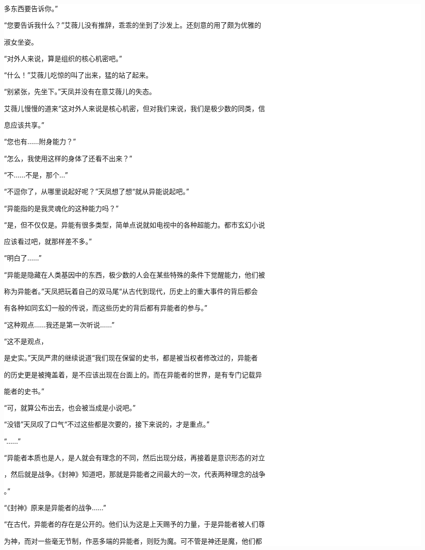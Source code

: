 多东西要告诉你。”

“您要告诉我什么？”艾薇儿没有推辞，乖乖的坐到了沙发上。还刻意的用了颇为优雅的

淑女坐姿。

“对外人来说，算是组织的核心机密吧。”

“什么！”艾薇儿吃惊的叫了出来，猛的站了起来。

“别紧张，先坐下。”天凤并没有在意艾薇儿的失态。

艾薇儿慢慢的道来“这对外人来说是核心机密，但对我们来说，我们是极少数的同类，信

息应该共享。”

“您也有……附身能力？”

“怎么，我使用这样的身体了还看不出来？”

“不……不是，那个…”

“不逗你了，从哪里说起好呢？”天凤想了想“就从异能说起吧。”

“异能指的是我灵魂化的这种能力吗？”

“是，但不仅仅是。异能有很多类型，简单点说就如电视中的各种超能力。都市玄幻小说

应该看过吧，就那样差不多。”

“明白了……”

“异能是隐藏在人类基因中的东西，极少数的人会在某些特殊的条件下觉醒能力，他们被

称为异能者。”天凤把玩着自己的双马尾“从古代到现代，历史上的重大事件的背后都会

有各种如同玄幻一般的传说，而这些历史的背后都有异能者的参与。”

“这种观点……我还是第一次听说……”

“这不是观点，

是史实。”天凤严肃的继续说道“我们现在保留的史书，都是被当权者修改过的，异能者

的历史更是被掩盖着，是不应该出现在台面上的。而在异能者的世界，是有专门记载异

能者的史书。”

“可，就算公布出去，也会被当成是小说吧。”

“没错”天凤叹了口气“不过这些都是次要的，接下来说的，才是重点。”

“……”

“异能者本质也是人，是人就会有理念的不同，然后出现分歧，再接着是意识形态的对立

，然后就是战争。《封神》知道吧，那就是异能者之间最大的一次，代表两种理念的战争

。”

“《封神》原来是异能者的战争……”

“在古代，异能者的存在是公开的。他们认为这是上天赐予的力量，于是异能者被人们尊

为神，而对一些毫无节制，作恶多端的异能者，则贬为魔。可不管是神还是魔，他们都
